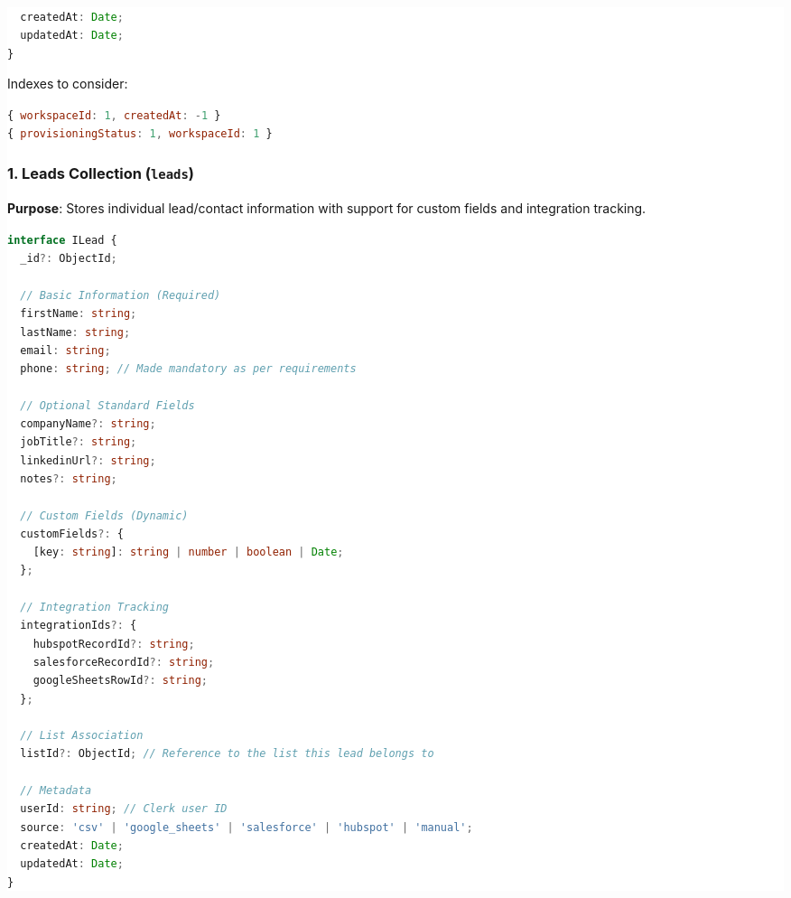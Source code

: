 ```typescript
  createdAt: Date;
  updatedAt: Date;
}
```

Indexes to consider:
```javascript
{ workspaceId: 1, createdAt: -1 }
{ provisioningStatus: 1, workspaceId: 1 }
```

### 1. Leads Collection (`leads`)

**Purpose**: Stores individual lead/contact information with support for custom fields and integration tracking.

```typescript
interface ILead {
  _id?: ObjectId;
  
  // Basic Information (Required)
  firstName: string;
  lastName: string;
  email: string;
  phone: string; // Made mandatory as per requirements
  
  // Optional Standard Fields
  companyName?: string;
  jobTitle?: string;
  linkedinUrl?: string;
  notes?: string;
  
  // Custom Fields (Dynamic)
  customFields?: {
    [key: string]: string | number | boolean | Date;
  };
  
  // Integration Tracking
  integrationIds?: {
    hubspotRecordId?: string;
    salesforceRecordId?: string;
    googleSheetsRowId?: string;
  };
  
  // List Association
  listId?: ObjectId; // Reference to the list this lead belongs to
  
  // Metadata
  userId: string; // Clerk user ID
  source: 'csv' | 'google_sheets' | 'salesforce' | 'hubspot' | 'manual';
  createdAt: Date;
  updatedAt: Date;
}
```
